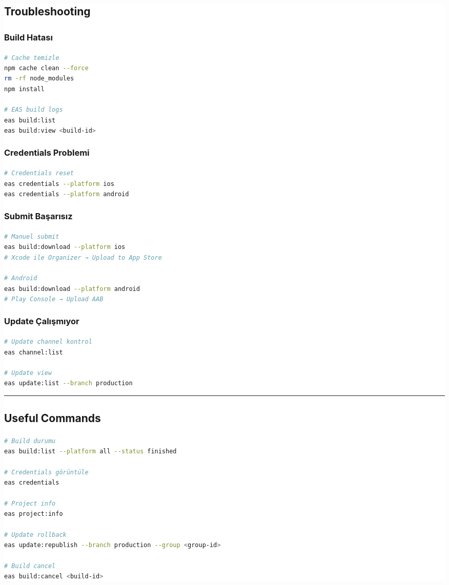
## Troubleshooting

### Build Hatası

```bash
# Cache temizle
npm cache clean --force
rm -rf node_modules
npm install

# EAS build logs
eas build:list
eas build:view <build-id>
```

### Credentials Problemi

```bash
# Credentials reset
eas credentials --platform ios
eas credentials --platform android
```

### Submit Başarısız

```bash
# Manuel submit
eas build:download --platform ios
# Xcode ile Organizer → Upload to App Store

# Android
eas build:download --platform android
# Play Console → Upload AAB
```

### Update Çalışmıyor

```bash
# Update channel kontrol
eas channel:list

# Update view
eas update:list --branch production
```

---

## Useful Commands

```bash
# Build durumu
eas build:list --platform all --status finished

# Credentials görüntüle
eas credentials

# Project info
eas project:info

# Update rollback
eas update:republish --branch production --group <group-id>

# Build cancel
eas build:cancel <build-id>
```